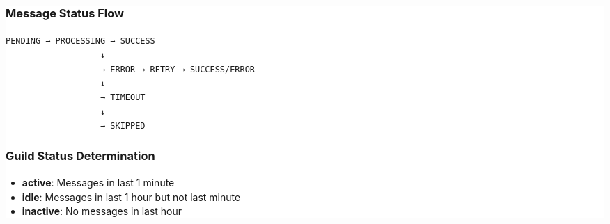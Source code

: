 ### Message Status Flow
```
PENDING → PROCESSING → SUCCESS
                   ↓
                   → ERROR → RETRY → SUCCESS/ERROR
                   ↓
                   → TIMEOUT
                   ↓
                   → SKIPPED
```

### Guild Status Determination
- **active**: Messages in last 1 minute
- **idle**: Messages in last 1 hour but not last minute  
- **inactive**: No messages in last hour